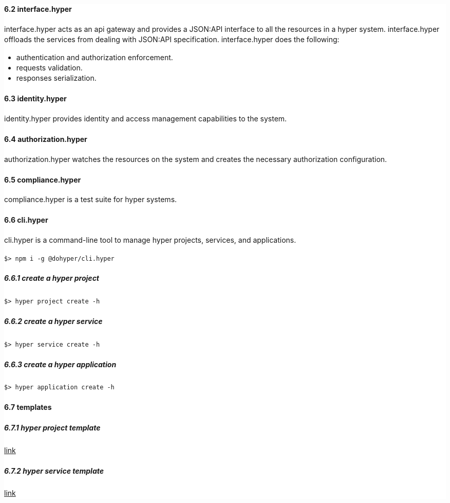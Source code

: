 #### 6.2 interface.hyper

interface.hyper acts as an api gateway and provides a JSON:API interface to all the resources in a hyper system. interface.hyper offloads the services from dealing with JSON:API specification.
interface.hyper does the following:

- authentication and authorization enforcement.
- requests validation.
- responses serialization.

#### 6.3 identity.hyper

identity.hyper provides identity and access management capabilities to the system.

#### 6.4 authorization.hyper

authorization.hyper watches the resources on the system and creates the necessary authorization configuration.

#### 6.5 compliance.hyper

compliance.hyper is a test suite for hyper systems.

#### 6.6 cli.hyper

cli.hyper is a command-line tool to manage hyper projects, services, and applications.

```
$> npm i -g @dohyper/cli.hyper
```

##### 6.6.1 create a hyper project

```
$> hyper project create -h
```

##### 6.6.2 create a hyper service

```
$> hyper service create -h
```

##### 6.6.3 create a hyper application

```
$> hyper application create -h
```

#### 6.7 templates

##### 6.7.1 hyper project template

[link](https://github.com/dohyper/template.project.hyper)

##### 6.7.2 hyper service template

[link](https://github.com/dohyper/template.service.hyper)
